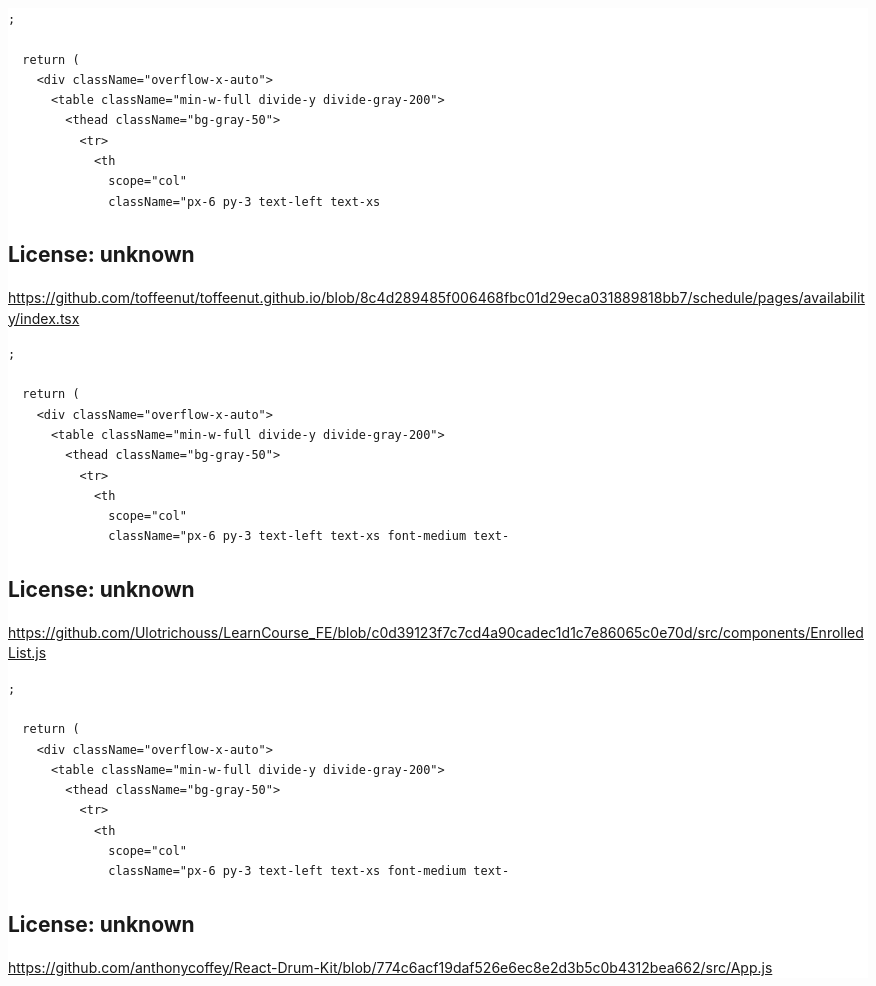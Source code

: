 ```
;

  return (
    <div className="overflow-x-auto">
      <table className="min-w-full divide-y divide-gray-200">
        <thead className="bg-gray-50">
          <tr>
            <th 
              scope="col" 
              className="px-6 py-3 text-left text-xs
```


## License: unknown
https://github.com/toffeenut/toffeenut.github.io/blob/8c4d289485f006468fbc01d29eca031889818bb7/schedule/pages/availability/index.tsx

```
;

  return (
    <div className="overflow-x-auto">
      <table className="min-w-full divide-y divide-gray-200">
        <thead className="bg-gray-50">
          <tr>
            <th 
              scope="col" 
              className="px-6 py-3 text-left text-xs font-medium text-
```


## License: unknown
https://github.com/Ulotrichouss/LearnCourse_FE/blob/c0d39123f7c7cd4a90cadec1d1c7e86065c0e70d/src/components/EnrolledList.js

```
;

  return (
    <div className="overflow-x-auto">
      <table className="min-w-full divide-y divide-gray-200">
        <thead className="bg-gray-50">
          <tr>
            <th 
              scope="col" 
              className="px-6 py-3 text-left text-xs font-medium text-
```


## License: unknown
https://github.com/anthonycoffey/React-Drum-Kit/blob/774c6acf19daf526e6ec8e2d3b5c0b4312bea662/src/App.js

